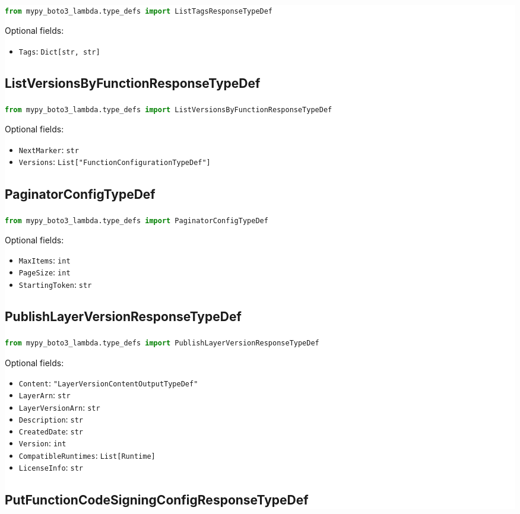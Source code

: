 ```python
from mypy_boto3_lambda.type_defs import ListTagsResponseTypeDef
```




Optional fields:
- `Tags`: `Dict[str, str]`


## ListVersionsByFunctionResponseTypeDef

```python
from mypy_boto3_lambda.type_defs import ListVersionsByFunctionResponseTypeDef
```




Optional fields:
- `NextMarker`: `str`
- `Versions`: `List["FunctionConfigurationTypeDef"]`


## PaginatorConfigTypeDef

```python
from mypy_boto3_lambda.type_defs import PaginatorConfigTypeDef
```




Optional fields:
- `MaxItems`: `int`
- `PageSize`: `int`
- `StartingToken`: `str`


## PublishLayerVersionResponseTypeDef

```python
from mypy_boto3_lambda.type_defs import PublishLayerVersionResponseTypeDef
```




Optional fields:
- `Content`: `"LayerVersionContentOutputTypeDef"`
- `LayerArn`: `str`
- `LayerVersionArn`: `str`
- `Description`: `str`
- `CreatedDate`: `str`
- `Version`: `int`
- `CompatibleRuntimes`: `List[Runtime]`
- `LicenseInfo`: `str`


## PutFunctionCodeSigningConfigResponseTypeDef
